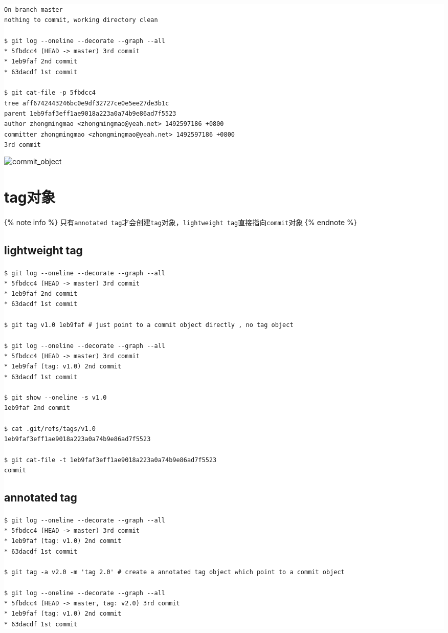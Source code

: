 ```
On branch master
nothing to commit, working directory clean

$ git log --oneline --decorate --graph --all
* 5fbdcc4 (HEAD -> master) 3rd commit
* 1eb9faf 2nd commit
* 63dacdf 1st commit

$ git cat-file -p 5fbdcc4
tree aff6742443246bc0e9df32727ce0e5ee27de3b1c
parent 1eb9faf3eff1ae9018a223a0a74b9e86ad7f5523
author zhongmingmao <zhongmingmao@yeah.net> 1492597186 +0800
committer zhongmingmao <zhongmingmao@yeah.net> 1492597186 +0800
3rd commit
```
![commit_object](http://oojmieb1c.bkt.clouddn.com/commit_object.png?imageMogr2/auto-orient/thumbnail/501x/blur/1x0/quality/75|watermark/2/text/QHpob25nbWluZ21hbw==/font/Y291cmllciBuZXc=/fontsize/320/fill/IzAwMDAwMA==/dissolve/100/gravity/SouthEast/dx/10/dy/10|imageslim)

# tag对象
{% note info %}
只有`annotated tag`才会创建`tag`对象，`lightweight tag`直接指向`commit`对象
{% endnote %}

## lightweight tag
```
$ git log --oneline --decorate --graph --all
* 5fbdcc4 (HEAD -> master) 3rd commit
* 1eb9faf 2nd commit
* 63dacdf 1st commit

$ git tag v1.0 1eb9faf # just point to a commit object directly , no tag object

$ git log --oneline --decorate --graph --all
* 5fbdcc4 (HEAD -> master) 3rd commit
* 1eb9faf (tag: v1.0) 2nd commit
* 63dacdf 1st commit

$ git show --oneline -s v1.0
1eb9faf 2nd commit

$ cat .git/refs/tags/v1.0
1eb9faf3eff1ae9018a223a0a74b9e86ad7f5523

$ git cat-file -t 1eb9faf3eff1ae9018a223a0a74b9e86ad7f5523
commit 
```

## annotated tag
```
$ git log --oneline --decorate --graph --all
* 5fbdcc4 (HEAD -> master) 3rd commit
* 1eb9faf (tag: v1.0) 2nd commit
* 63dacdf 1st commit

$ git tag -a v2.0 -m 'tag 2.0' # create a annotated tag object which point to a commit object

$ git log --oneline --decorate --graph --all
* 5fbdcc4 (HEAD -> master, tag: v2.0) 3rd commit
* 1eb9faf (tag: v1.0) 2nd commit
* 63dacdf 1st commit

```